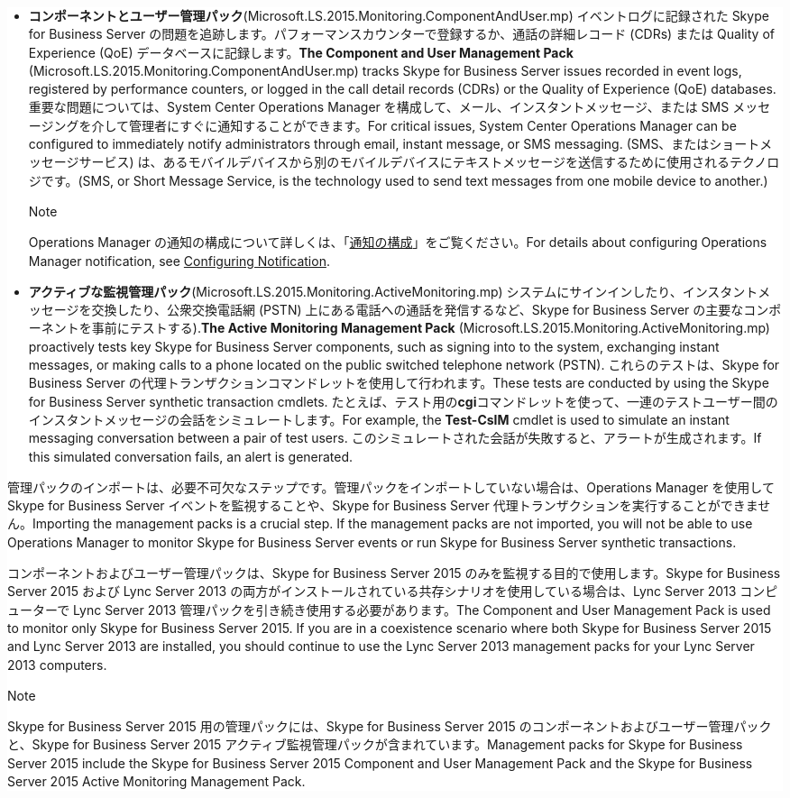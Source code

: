 - <span data-ttu-id="43386-124">**コンポーネントとユーザー管理パック**(Microsoft.LS.2015.Monitoring.ComponentAndUser.mp) イベントログに記録された Skype for Business Server の問題を追跡します。パフォーマンスカウンターで登録するか、通話の詳細レコード (CDRs) または Quality of Experience (QoE) データベースに記録します。</span><span class="sxs-lookup"><span data-stu-id="43386-124">**The Component and User Management Pack** (Microsoft.LS.2015.Monitoring.ComponentAndUser.mp) tracks Skype for Business Server issues recorded in event logs, registered by performance counters, or logged in the call detail records (CDRs) or the Quality of Experience (QoE) databases.</span></span> <span data-ttu-id="43386-125">重要な問題については、System Center Operations Manager を構成して、メール、インスタントメッセージ、または SMS メッセージングを介して管理者にすぐに通知することができます。</span><span class="sxs-lookup"><span data-stu-id="43386-125">For critical issues, System Center Operations Manager can be configured to immediately notify administrators through email, instant message, or SMS messaging.</span></span> <span data-ttu-id="43386-126">(SMS、またはショートメッセージサービス) は、あるモバイルデバイスから別のモバイルデバイスにテキストメッセージを送信するために使用されるテクノロジです。</span><span class="sxs-lookup"><span data-stu-id="43386-126">(SMS, or Short Message Service, is the technology used to send text messages from one mobile device to another.)</span></span>

    > [!NOTE]
    >  <span data-ttu-id="43386-127">Operations Manager の通知の構成について詳しくは、「[通知の構成](https://go.microsoft.com/fwlink/p/?LinkID=268785&amp;amp;clcid=0x409)」をご覧ください。</span><span class="sxs-lookup"><span data-stu-id="43386-127">For details about configuring Operations Manager notification, see [Configuring Notification](https://go.microsoft.com/fwlink/p/?LinkID=268785&amp;amp;clcid=0x409).</span></span>

- <span data-ttu-id="43386-128">**アクティブな監視管理パック**(Microsoft.LS.2015.Monitoring.ActiveMonitoring.mp) システムにサインインしたり、インスタントメッセージを交換したり、公衆交換電話網 (PSTN) 上にある電話への通話を発信するなど、Skype for Business Server の主要なコンポーネントを事前にテストする).</span><span class="sxs-lookup"><span data-stu-id="43386-128">**The Active Monitoring Management Pack** (Microsoft.LS.2015.Monitoring.ActiveMonitoring.mp) proactively tests key Skype for Business Server components, such as signing into to the system, exchanging instant messages, or making calls to a phone located on the public switched telephone network (PSTN).</span></span> <span data-ttu-id="43386-129">これらのテストは、Skype for Business Server の代理トランザクションコマンドレットを使用して行われます。</span><span class="sxs-lookup"><span data-stu-id="43386-129">These tests are conducted by using the Skype for Business Server synthetic transaction cmdlets.</span></span> <span data-ttu-id="43386-130">たとえば、テスト用の**cgi**コマンドレットを使って、一連のテストユーザー間のインスタントメッセージの会話をシミュレートします。</span><span class="sxs-lookup"><span data-stu-id="43386-130">For example, the **Test-CsIM** cmdlet is used to simulate an instant messaging conversation between a pair of test users.</span></span> <span data-ttu-id="43386-131">このシミュレートされた会話が失敗すると、アラートが生成されます。</span><span class="sxs-lookup"><span data-stu-id="43386-131">If this simulated conversation fails, an alert is generated.</span></span>

<span data-ttu-id="43386-p105">管理パックのインポートは、必要不可欠なステップです。管理パックをインポートしていない場合は、Operations Manager を使用して Skype for Business Server イベントを監視することや、Skype for Business Server 代理トランザクションを実行することができません。</span><span class="sxs-lookup"><span data-stu-id="43386-p105">Importing the management packs is a crucial step. If the management packs are not imported, you will not be able to use Operations Manager to monitor Skype for Business Server events or run Skype for Business Server synthetic transactions.</span></span>

<span data-ttu-id="43386-p106">コンポーネントおよびユーザー管理パックは、Skype for Business Server 2015 のみを監視する目的で使用します。Skype for Business Server 2015 および Lync Server 2013 の両方がインストールされている共存シナリオを使用している場合は、Lync Server 2013 コンピューターで Lync Server 2013 管理パックを引き続き使用する必要があります。</span><span class="sxs-lookup"><span data-stu-id="43386-p106">The Component and User Management Pack is used to monitor only Skype for Business Server 2015. If you are in a coexistence scenario where both Skype for Business Server 2015 and Lync Server 2013 are installed, you should continue to use the Lync Server 2013 management packs for your Lync Server 2013 computers.</span></span>

> [!NOTE]
> <span data-ttu-id="43386-136">Skype for Business Server 2015 用の管理パックには、Skype for Business Server 2015 のコンポーネントおよびユーザー管理パックと、Skype for Business Server 2015 アクティブ監視管理パックが含まれています。</span><span class="sxs-lookup"><span data-stu-id="43386-136">Management packs for Skype for Business Server 2015 include the Skype for Business Server 2015 Component and User Management Pack and the Skype for Business Server 2015 Active Monitoring Management Pack.</span></span>
